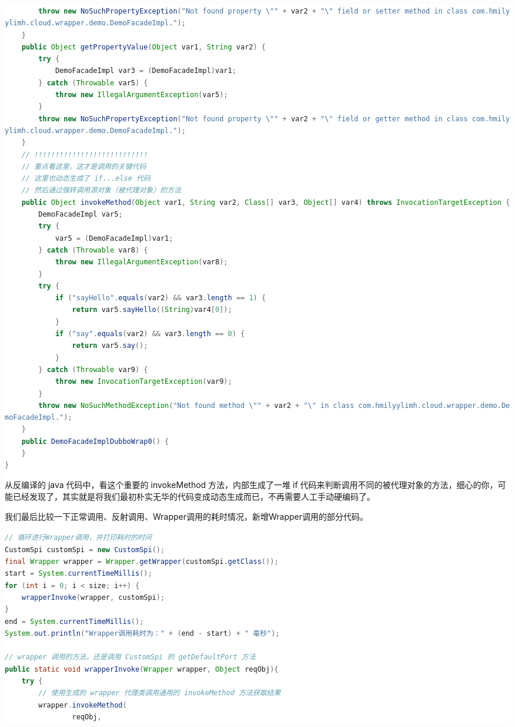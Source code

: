 ```java
        throw new NoSuchPropertyException("Not found property \"" + var2 + "\" field or setter method in class com.hmilyylimh.cloud.wrapper.demo.DemoFacadeImpl.");
    }
    public Object getPropertyValue(Object var1, String var2) {
        try {
            DemoFacadeImpl var3 = (DemoFacadeImpl)var1;
        } catch (Throwable var5) {
            throw new IllegalArgumentException(var5);
        }
        throw new NoSuchPropertyException("Not found property \"" + var2 + "\" field or getter method in class com.hmilyylimh.cloud.wrapper.demo.DemoFacadeImpl.");
    }
    // !!!!!!!!!!!!!!!!!!!!!!!!!!!
    // 重点看这里，这才是调用的关键代码
    // 这里也动态生成了 if...else 代码
    // 然后通过强转调用源对象（被代理对象）的方法
    public Object invokeMethod(Object var1, String var2, Class[] var3, Object[] var4) throws InvocationTargetException {
        DemoFacadeImpl var5;
        try {
            var5 = (DemoFacadeImpl)var1;
        } catch (Throwable var8) {
            throw new IllegalArgumentException(var8);
        }
        try {
            if ("sayHello".equals(var2) && var3.length == 1) {
                return var5.sayHello((String)var4[0]);
            }
            if ("say".equals(var2) && var3.length == 0) {
                return var5.say();
            }
        } catch (Throwable var9) {
            throw new InvocationTargetException(var9);
        }
        throw new NoSuchMethodException("Not found method \"" + var2 + "\" in class com.hmilyylimh.cloud.wrapper.demo.DemoFacadeImpl.");
    }
    public DemoFacadeImplDubboWrap0() {
    }
}
```

从反编译的 java 代码中，看这个重要的 invokeMethod 方法，内部生成了一堆 if 代码来判断调用不同的被代理对象的方法，细心的你，可能已经发现了，其实就是将我们最初朴实无华的代码变成动态生成而已，不再需要人工手动硬编码了。

我们最后比较一下正常调用、反射调用、Wrapper调用的耗时情况，新增Wrapper调用的部分代码。

```java
// 循环进行Wrapper调用，并打印耗时的时间
CustomSpi customSpi = new CustomSpi();
final Wrapper wrapper = Wrapper.getWrapper(customSpi.getClass());
start = System.currentTimeMillis();
for (int i = 0; i < size; i++) {
    wrapperInvoke(wrapper, customSpi);
}
end = System.currentTimeMillis();
System.out.println("Wrapper调用耗时为：" + (end - start) + " 毫秒");

// wrapper 调用的方法，还是调用 CustomSpi 的 getDefaultPort 方法
public static void wrapperInvoke(Wrapper wrapper, Object reqObj){
    try {
        // 使用生成的 wrapper 代理类调用通用的 invokeMethod 方法获取结果
        wrapper.invokeMethod(
                reqObj,
```